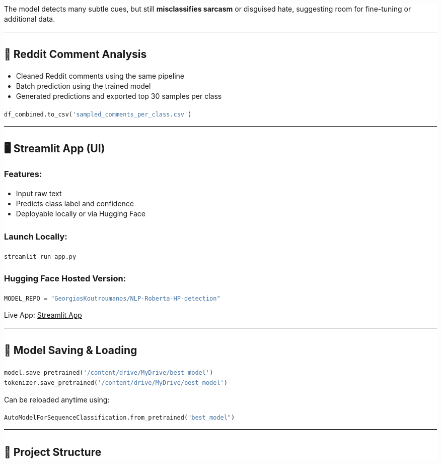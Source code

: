 The model detects many subtle cues, but still **misclassifies sarcasm** or disguised hate, suggesting room for fine-tuning or additional data.

---

## 🧼 Reddit Comment Analysis

- Cleaned Reddit comments using the same pipeline
- Batch prediction using the trained model
- Generated predictions and exported top 30 samples per class

```python
df_combined.to_csv('sampled_comments_per_class.csv')
```

---

## 🖥️ Streamlit App (UI)

### Features:
- Input raw text
- Predicts class label and confidence
- Deployable locally or via Hugging Face

### Launch Locally:
```bash
streamlit run app.py
```

### Hugging Face Hosted Version:
```python
MODEL_REPO = "GeorgiosKoutroumanos/NLP-Roberta-HP-detection"
```
Live App: [Streamlit App](https://final-project-hate-speech-detection-with-nlp.streamlit.app)

---

## 💾 Model Saving & Loading

```python
model.save_pretrained('/content/drive/MyDrive/best_model')
tokenizer.save_pretrained('/content/drive/MyDrive/best_model')
```

Can be reloaded anytime using:
```python
AutoModelForSequenceClassification.from_pretrained("best_model")
```

---

## 📁 Project Structure
